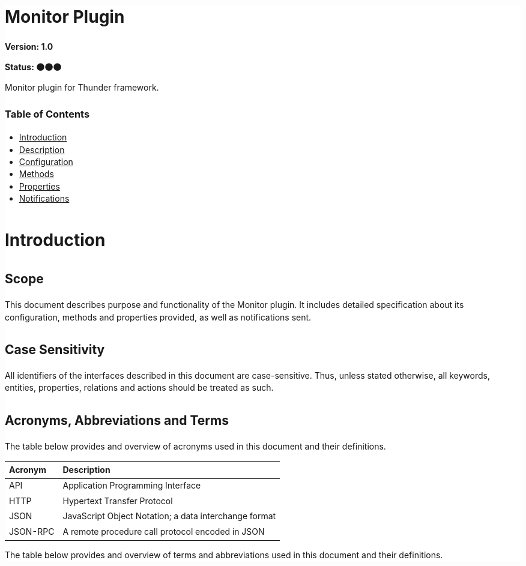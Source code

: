 
<a name="head.Monitor_Plugin"></a>
# Monitor Plugin

**Version: 1.0**

**Status: :black_circle::black_circle::black_circle:**

Monitor plugin for Thunder framework.

### Table of Contents

- [Introduction](#head.Introduction)
- [Description](#head.Description)
- [Configuration](#head.Configuration)
- [Methods](#head.Methods)
- [Properties](#head.Properties)
- [Notifications](#head.Notifications)

<a name="head.Introduction"></a>
# Introduction

<a name="head.Scope"></a>
## Scope

This document describes purpose and functionality of the Monitor plugin. It includes detailed specification about its configuration, methods and properties provided, as well as notifications sent.

<a name="head.Case_Sensitivity"></a>
## Case Sensitivity

All identifiers of the interfaces described in this document are case-sensitive. Thus, unless stated otherwise, all keywords, entities, properties, relations and actions should be treated as such.

<a name="head.Acronyms,_Abbreviations_and_Terms"></a>
## Acronyms, Abbreviations and Terms

The table below provides and overview of acronyms used in this document and their definitions.

| Acronym | Description |
| :-------- | :-------- |
| <a name="acronym.API">API</a> | Application Programming Interface |
| <a name="acronym.HTTP">HTTP</a> | Hypertext Transfer Protocol |
| <a name="acronym.JSON">JSON</a> | JavaScript Object Notation; a data interchange format |
| <a name="acronym.JSON-RPC">JSON-RPC</a> | A remote procedure call protocol encoded in JSON |

The table below provides and overview of terms and abbreviations used in this document and their definitions.

